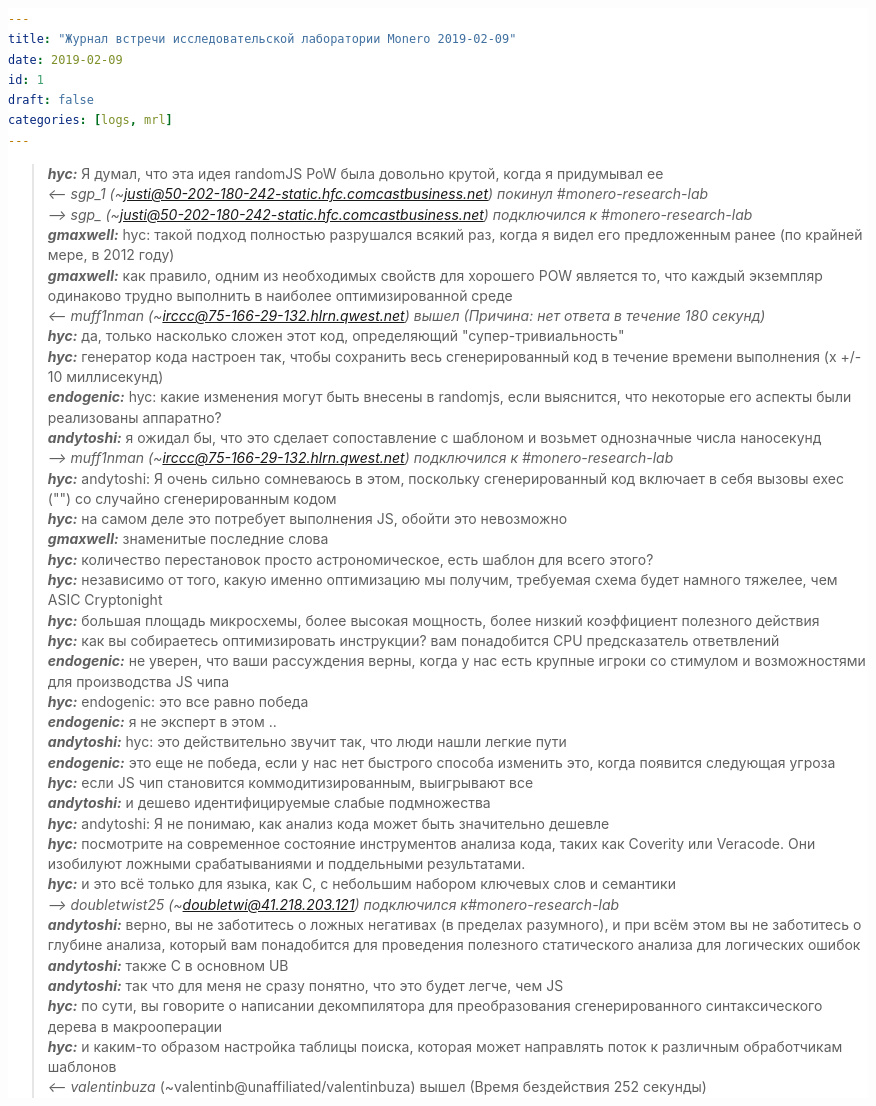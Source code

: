 ```yaml
---
title: "Журнал встречи исследовательской лаборатории Monero 2019-02-09​"
date: 2019-02-09
id: 1
draft: false    
categories: [logs, mrl]
---
```


>  _**hyc:**_ Я думал, что эта идея randomJS PoW была довольно крутой, когда я придумывал ее  
>  _<-- sgp\_1 (~justi@50-202-180-242-static.hfc.comcastbusiness.net) покинул #monero-research-lab  
>  --> sgp\_ (~justi@50-202-180-242-static.hfc.comcastbusiness.net) подключился_ _к #monero-research-lab  
>  **gmaxwell:**_ hyc: такой подход полностью разрушался всякий раз, когда я видел его предложенным ранее (по крайней мере, в 2012 году)  
>  _**gmaxwell:**_ как правило, одним из необходимых свойств для хорошего POW является то, что каждый экземпляр одинаково трудно выполнить в наиболее оптимизированной среде  
>  _<-- muff1nman (~irccc@75-166-29-132.hlrn.qwest.net) вышел (Причина: нет ответа в течение 180 секунд)  
>  **hyc:**_ да, только насколько сложен этот код, определяющий "супер-тривиальность"  
>  _**hyc:**_ генератор кода настроен так, чтобы сохранить весь сгенерированный код в течение времени выполнения (x +/- 10 миллисекунд)  
>  _**endogenic:**_ hyc: какие изменения могут быть внесены в randomjs, если выяснится, что некоторые его аспекты были реализованы аппаратно?  
>  _**andytoshi:**_ я ожидал бы, что это сделает сопоставление с шаблоном и возьмет однозначные числа наносекунд  
>  _--> muff1nman (~irccc@75-166-29-132.hlrn.qwest.net) подключился_ _к #monero-research-lab  
>  **hyc:**_ andytoshi: Я очень сильно сомневаюсь в этом, поскольку сгенерированный код включает в себя вызовы exec ("") со случайно сгенерированным кодом  
>  _**hyc:**_ на самом деле это потребует выполнения JS, обойти это невозможно  
>  _**gmaxwell:**_ знаменитые последние слова  
>  _**hyc:**_ количество перестановок просто астрономическое, есть шаблон для всего этого?  
>  _**hyc:**_ независимо от того, какую именно оптимизацию мы получим, требуемая схема будет намного тяжелее, чем ASIC Cryptonight  
>  _**hyc:**_ большая площадь микросхемы, более высокая мощность, более низкий коэффициент полезного действия  
>  _**hyc:**_ как вы собираетесь оптимизировать инструкции? вам понадобится CPU предсказатель ответвлений  
>  _**endogenic:**_ не уверен, что ваши рассуждения верны, когда у нас есть крупные игроки со стимулом и возможностями для производства JS чипа  
>  _**hyc:**_ endogenic: это все равно победа  
>  _**endogenic:**_ я не эксперт в этом ..  
>  _**andytoshi:**_ hyc: это действительно звучит так, что люди нашли легкие пути  
>  _**endogenic:**_ это еще не победа, если у нас нет быстрого способа изменить это, когда появится следующая угроза  
>  _**hyc:**_ если JS чип становится коммодитизированным, выигрывают все  
>  _**andytoshi:**_ и дешево идентифицируемые слабые подмножества  
>  _**hyc:**_ andytoshi: Я не понимаю, как анализ кода может быть значительно дешевле  
>  _**hyc:**_ посмотрите на современное состояние инструментов анализа кода, таких как Coverity или Veracode. Они изобилуют ложными срабатываниями и поддельными результатами.  
>  _**hyc:**_ и это всё только для языка, как C, с небольшим набором ключевых слов и семантики  
>  _--> doubletwist25 (~doubletwi@41.218.203.121) подключился_ _к#monero-research-lab  
>  **andytoshi:**_ верно, вы не заботитесь о ложных негативах (в пределах разумного), и при всём этом вы не заботитесь о глубине анализа, который вам понадобится для проведения полезного статического анализа для логических ошибок  
>  _**andytoshi:**_ также C в основном UB  
>  _**andytoshi:**_ так что для меня не сразу понятно, что это будет легче, чем JS  
>  _**hyc:**_ по сути, вы говорите о написании декомпилятора для преобразования сгенерированного синтаксического дерева в макрооперации  
>  _**hyc:**_ и каким-то образом настройка таблицы поиска, которая может направлять поток к различным обработчикам шаблонов  
>  _<-- valentinbuza_ (~valentinb@unaffiliated/valentinbuza) вышел (Время бездействия 252 секунды)  